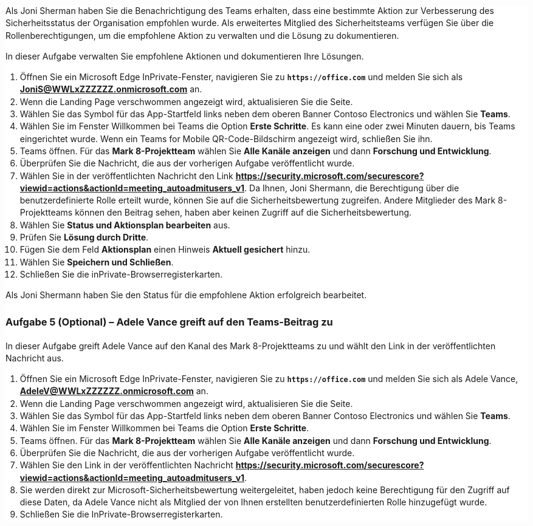 Als Joni Sherman haben Sie die Benachrichtigung des Teams erhalten, dass eine bestimmte Aktion zur Verbesserung des Sicherheitsstatus der Organisation empfohlen wurde.  Als erweitertes Mitglied des Sicherheitsteams verfügen Sie über die Rollenberechtigungen, um die empfohlene Aktion zu verwalten und die Lösung zu dokumentieren.

In dieser Aufgabe verwalten Sie empfohlene Aktionen und dokumentieren Ihre Lösungen.

1. Öffnen Sie ein Microsoft Edge InPrivate-Fenster, navigieren Sie zu **`https://office.com`** und melden Sie sich als **JoniS@WWLxZZZZZZ.onmicrosoft.com** an.
1. Wenn die Landing Page verschwommen angezeigt wird, aktualisieren Sie die Seite.
1. Wählen Sie das Symbol für das App-Startfeld links neben dem oberen Banner Contoso Electronics und wählen Sie **Teams**.
1. Wählen Sie im Fenster Willkommen bei Teams die Option **Erste Schritte**. Es kann eine oder zwei Minuten dauern, bis Teams eingerichtet wurde. Wenn ein Teams for Mobile QR-Code-Bildschirm angezeigt wird, schließen Sie ihn.
1. Teams öffnen. Für das **Mark 8-Projektteam** wählen Sie **Alle Kanäle anzeigen** und dann **Forschung und Entwicklung**.
1. Überprüfen Sie die Nachricht, die aus der vorherigen Aufgabe veröffentlicht wurde.
1. Wählen Sie in der veröffentlichten Nachricht den Link **https://security.microsoft.com/securescore?viewid=actions&actionId=meeting_autoadmitusers_v1**.  Da Ihnen, Joni Shermann, die Berechtigung über die benutzerdefinierte Rolle erteilt wurde, können Sie auf die Sicherheitsbewertung zugreifen.  Andere Mitglieder des Mark 8-Projektteams können den Beitrag sehen, haben aber keinen Zugriff auf die Sicherheitsbewertung.
1. Wählen Sie **Status und Aktionsplan bearbeiten** aus.
1. Prüfen Sie **Lösung durch Dritte**.
1. Fügen Sie dem Feld **Aktionsplan** einen Hinweis **Aktuell gesichert** hinzu.
1. Wählen Sie **Speichern und Schließen**.
1. Schließen Sie die inPrivate-Browserregisterkarten.

Als Joni Shermann haben Sie den Status für die empfohlene Aktion erfolgreich bearbeitet.

### Aufgabe 5 (Optional) – Adele Vance greift auf den Teams-Beitrag zu

In dieser Aufgabe greift Adele Vance auf den Kanal des Mark 8-Projektteams zu und wählt den Link in der veröffentlichten Nachricht aus.

1. Öffnen Sie ein Microsoft Edge InPrivate-Fenster, navigieren Sie zu **`https://office.com`** und melden Sie sich als Adele Vance, **AdeleV@WWLxZZZZZZ.onmicrosoft.com** an.
1. Wenn die Landing Page verschwommen angezeigt wird, aktualisieren Sie die Seite.
1. Wählen Sie das Symbol für das App-Startfeld links neben dem oberen Banner Contoso Electronics und wählen Sie **Teams**.
1. Wählen Sie im Fenster Willkommen bei Teams die Option **Erste Schritte**.
1. Teams öffnen. Für das **Mark 8-Projektteam** wählen Sie **Alle Kanäle anzeigen** und dann **Forschung und Entwicklung**.
1. Überprüfen Sie die Nachricht, die aus der vorherigen Aufgabe veröffentlicht wurde.
1. Wählen Sie den Link in der veröffentlichten Nachricht **https://security.microsoft.com/securescore?viewid=actions&actionId=meeting_autoadmitusers_v1**.
1. Sie werden direkt zur Microsoft-Sicherheitsbewertung weitergeleitet, haben jedoch keine Berechtigung für den Zugriff auf diese Daten, da Adele Vance nicht als Mitglied der von Ihnen erstellten benutzerdefinierten Rolle hinzugefügt wurde.
1. Schließen Sie die InPrivate-Browserregisterkarten.
